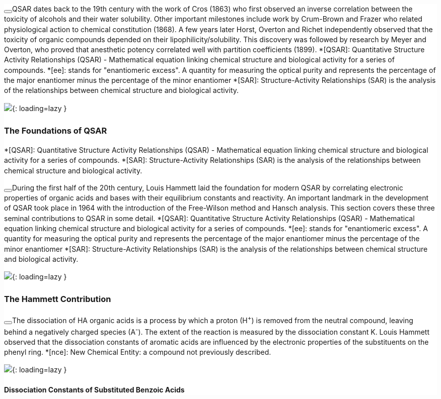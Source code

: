 <button  class='playb' onclick='playAudio(this)' data-mp3-name='qsar/birth-qsar-66c2e685'><i class='fa fa-play' aria-hidden='true'></i></button>QSAR dates back to the 19th century with the work of Cros (1863) who first observed an inverse correlation between the toxicity of alcohols and their water solubility. Other important milestones include work by Crum-Brown and Frazer who related physiological action to chemical constitution (1868). A few years later Horst, Overton and Richet independently observed that the toxicity of organic compounds depended on their lipophilicity/solubility. This discovery was followed by research by Meyer and Overton, who proved that anesthetic potency correlated well with partition coefficients (1899).
*[QSAR]: Quantitative Structure Activity Relationships (QSAR) - Mathematical equation linking chemical structure and biological activity for a series of compounds.
*[ee]: stands for "enantiomeric excess". A quantity for measuring the optical purity and represents the percentage of the major enantiomer minus the percentage of the minor enantiomer
*[SAR]: Structure-Activity Relationships (SAR) is the analysis of the relationships between chemical structure and biological activity.


![](https://media.drugdesign.org/course/qsar/2_1_0_0_0_1.png){: loading=lazy }
### The Foundations of QSAR
*[QSAR]: Quantitative Structure Activity Relationships (QSAR) - Mathematical equation linking chemical structure and biological activity for a series of compounds.
*[SAR]: Structure-Activity Relationships (SAR) is the analysis of the relationships between chemical structure and biological activity.

<button  class='playb' onclick='playAudio(this)' data-mp3-name='qsar/foundations-qsar-f7ed7d24'><i class='fa fa-play' aria-hidden='true'></i></button>During the first half of the 20th century, Louis Hammett laid the foundation for modern QSAR by correlating electronic properties of organic acids and bases with their equilibrium constants and reactivity. An important landmark in the development of QSAR took place in 1964 with the introduction of the Free-Wilson method and Hansch analysis. This section covers these three seminal contributions to QSAR in some detail.
*[QSAR]: Quantitative Structure Activity Relationships (QSAR) - Mathematical equation linking chemical structure and biological activity for a series of compounds.
*[ee]: stands for "enantiomeric excess". A quantity for measuring the optical purity and represents the percentage of the major enantiomer minus the percentage of the minor enantiomer
*[SAR]: Structure-Activity Relationships (SAR) is the analysis of the relationships between chemical structure and biological activity.


![](https://media.drugdesign.org/course/qsar/2_2_0_0_0_1.png){: loading=lazy }
### The Hammett Contribution

<button  class='playb' onclick='playAudio(this)' data-mp3-name='qsar/hammett-contribution-35bcf8d5'><i class='fa fa-play' aria-hidden='true'></i></button>The dissociation of HA organic acids is a process by which a proton (H<sup>+</sup>) is removed from the neutral compound, leaving behind a negatively charged species (A<sup>-</sup>). The extent of the reaction is measured by the dissociation constant K. Louis Hammett observed that the dissociation constants of aromatic acids are influenced by the electronic properties of the substituents on the phenyl ring.
*[nce]: New Chemical Entity: a compound not previously described.


![](https://media.drugdesign.org/course/qsar/2_3_0_0_0_1.png){: loading=lazy }
#### Dissociation Constants of Substituted Benzoic Acids

